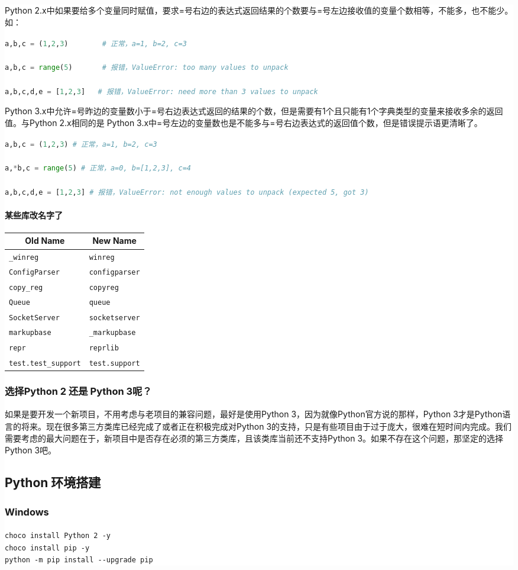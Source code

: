 Python 2.x中如果要给多个变量同时赋值，要求=号右边的表达式返回结果的个数要与=号左边接收值的变量个数相等，不能多，也不能少。如：

```python
a,b,c = (1,2,3)        # 正常，a=1, b=2, c=3

a,b,c = range(5)       # 报错，ValueError: too many values to unpack

a,b,c,d,e = [1,2,3]   # 报错，ValueError: need more than 3 values to unpack 
```

Python 3.x中允许=号昨边的变量数小于=号右边表达式返回的结果的个数，但是需要有1个且只能有1个字典类型的变量来接收多余的返回值。与Python 2.x相同的是 Python 3.x中=号左边的变量数也是不能多与=号右边表达式的返回值个数，但是错误提示语更清晰了。

```python
a,b,c = (1,2,3) # 正常，a=1, b=2, c=3

a,*b,c = range(5) # 正常，a=0, b=[1,2,3], c=4

a,b,c,d,e = [1,2,3] # 报错，ValueError: not enough values to unpack (expected 5, got 3)
```

#### 某些库改名字了

| **Old Name**        | **New Name**   |
| ------------------- | -------------- |
| `_winreg`           | `winreg`       |
| `ConfigParser`      | `configparser` |
| `copy_reg`          | `copyreg`      |
| `Queue`             | `queue`        |
| `SocketServer`      | `socketserver` |
| `markupbase`        | `_markupbase`  |
| `repr`              | `reprlib`      |
| `test.test_support` | `test.support` |

### 选择Python 2 还是 Python 3呢？

如果是要开发一个新项目，不用考虑与老项目的兼容问题，最好是使用Python 3，因为就像Python官方说的那样，Python 3才是Python语言的将来。现在很多第三方类库已经完成了或者正在积极完成对Python 3的支持，只是有些项目由于过于庞大，很难在短时间内完成。我们需要考虑的最大问题在于，新项目中是否存在必须的第三方类库，且该类库当前还不支持Python 3。如果不存在这个问题，那坚定的选择Python 3吧。



## Python 环境搭建

### Windows

```shell
choco install Python 2 -y
choco install pip -y
python -m pip install --upgrade pip
```
